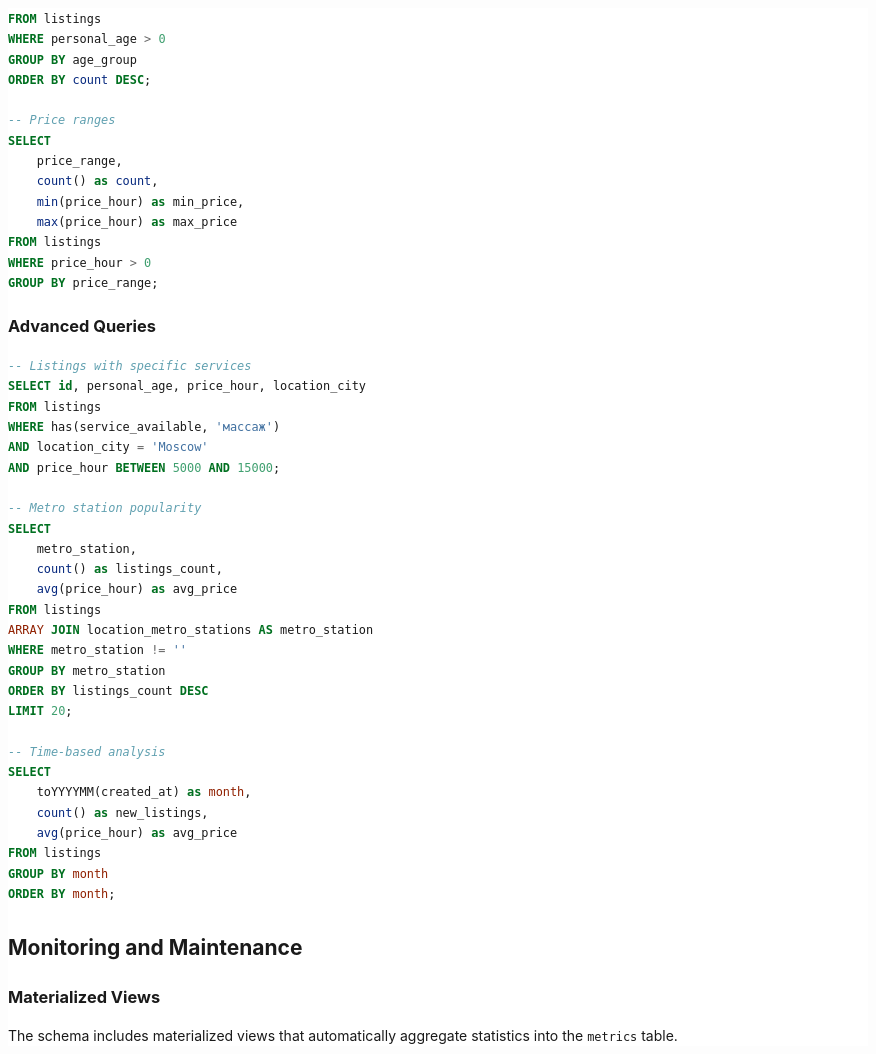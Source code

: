 ```sql
FROM listings
WHERE personal_age > 0
GROUP BY age_group
ORDER BY count DESC;

-- Price ranges
SELECT 
    price_range,
    count() as count,
    min(price_hour) as min_price,
    max(price_hour) as max_price
FROM listings
WHERE price_hour > 0
GROUP BY price_range;
```

### Advanced Queries

```sql
-- Listings with specific services
SELECT id, personal_age, price_hour, location_city
FROM listings
WHERE has(service_available, 'массаж')
AND location_city = 'Moscow'
AND price_hour BETWEEN 5000 AND 15000;

-- Metro station popularity
SELECT 
    metro_station,
    count() as listings_count,
    avg(price_hour) as avg_price
FROM listings
ARRAY JOIN location_metro_stations AS metro_station
WHERE metro_station != ''
GROUP BY metro_station
ORDER BY listings_count DESC
LIMIT 20;

-- Time-based analysis
SELECT 
    toYYYYMM(created_at) as month,
    count() as new_listings,
    avg(price_hour) as avg_price
FROM listings
GROUP BY month
ORDER BY month;
```

## Monitoring and Maintenance

### Materialized Views
The schema includes materialized views that automatically aggregate statistics into the `metrics` table.
